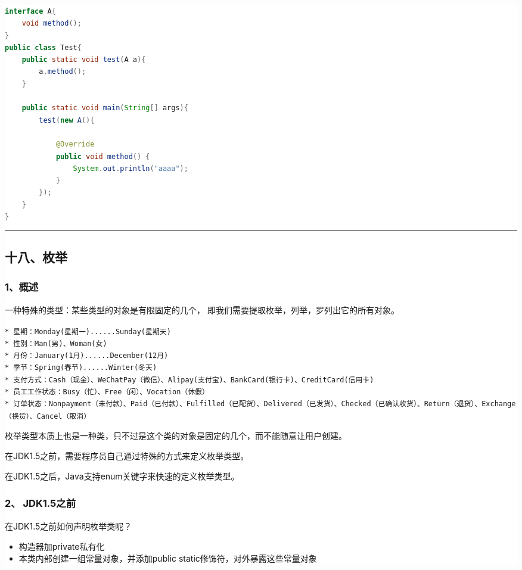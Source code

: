 ```java
interface A{
	void method();
}
public class Test{
    public static void test(A a){
    	a.method();
    }
    
    public static void main(String[] args){
    	test(new A(){

			@Override
			public void method() {
				System.out.println("aaaa");
			}
    	});
    }   
}
```

------



## 十八、枚举

### 1、概述

一种特殊的类型：某些类型的对象是有限固定的几个，
即我们需要提取枚举，列举，罗列出它的所有对象。

```tex
* 星期：Monday(星期一)......Sunday(星期天)
* 性别：Man(男)、Woman(女)
* 月份：January(1月)......December(12月)
* 季节：Spring(春节)......Winter(冬天)
* 支付方式：Cash（现金）、WeChatPay（微信）、Alipay(支付宝)、BankCard(银行卡)、CreditCard(信用卡)
* 员工工作状态：Busy（忙）、Free（闲）、Vocation（休假）
* 订单状态：Nonpayment（未付款）、Paid（已付款）、Fulfilled（已配货）、Delivered（已发货）、Checked（已确认收货）、Return（退货）、Exchange（换货）、Cancel（取消）
```

枚举类型本质上也是一种类，只不过是这个类的对象是固定的几个，而不能随意让用户创建。

在JDK1.5之前，需要程序员自己通过特殊的方式来定义枚举类型。

在JDK1.5之后，Java支持enum关键字来快速的定义枚举类型。

### 2、 JDK1.5之前

在JDK1.5之前如何声明枚举类呢？

* 构造器加private私有化
* 本类内部创建一组常量对象，并添加public static修饰符，对外暴露这些常量对象
